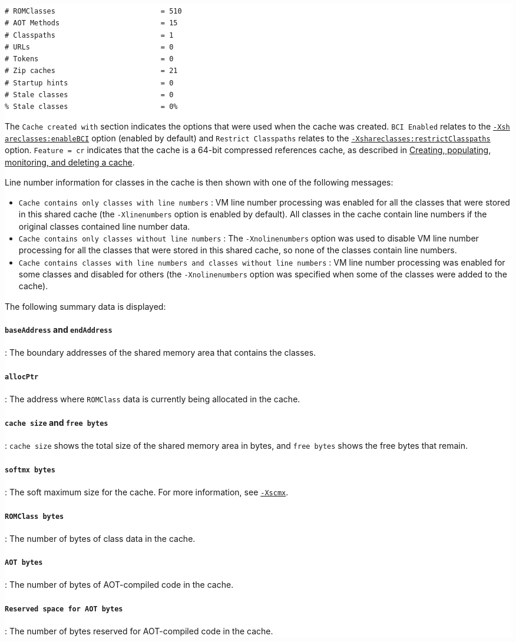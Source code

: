 ```
# ROMClasses                         = 510
# AOT Methods                        = 15
# Classpaths                         = 1
# URLs                               = 0
# Tokens                             = 0
# Zip caches                         = 21
# Startup hints                      = 0
# Stale classes                      = 0
% Stale classes                      = 0%
```

The `Cache created with` section indicates the options that were used when the cache was created. `BCI Enabled` relates to the [`-Xshareclasses:enableBCI`](xshareclasses.md#enablebci) option (enabled by default) and `Restrict Classpaths` relates to the [`-Xshareclasses:restrictClasspaths`](xshareclasses.md#restrictclasspaths) option. `Feature = cr` indicates that the cache is a 64-bit compressed references cache, as described in [Creating, populating, monitoring, and deleting a cache](https://www.ibm.com/support/knowledgecenter/SSYKE2_8.0.0/com.ibm.java.vm.80.doc/docs/shrc_admin.html).

Line number information for classes in the cache is then shown with one of the following messages:

- `Cache contains only classes with line numbers` : VM line number processing was enabled for all the classes that were stored in this shared cache (the `-Xlinenumbers` option is enabled by default). All classes in the cache contain line numbers if the original classes contained line number data.
- `Cache contains only classes without line numbers` : The `-Xnolinenumbers` option was used to disable VM line number processing for all the classes that were stored in this shared cache, so none of the classes contain line numbers.
- `Cache contains classes with line numbers and classes without line numbers` : VM line number processing was enabled for some classes and disabled for others (the `-Xnolinenumbers` option was specified when some of the classes were added to the cache).

The following summary data is displayed:

#### `baseAddress` and `endAddress`
 : The boundary addresses of the shared memory area that contains the classes.

#### `allocPtr`
 : The address where `ROMClass` data is currently being allocated in the cache.

#### `cache size` and `free bytes`
 : `cache size` shows the total size of the shared memory area in bytes, and `free bytes` shows the free bytes that remain.

#### `softmx bytes`
 : The soft maximum size for the cache. For more information, see [`-Xscmx`](xscmx.md).

#### `ROMClass bytes`
 : The number of bytes of class data in the cache.

#### `AOT bytes`
 : The number of bytes of AOT-compiled code in the cache.

#### `Reserved space for AOT bytes`
 : The number of bytes reserved for AOT-compiled code in the cache.
